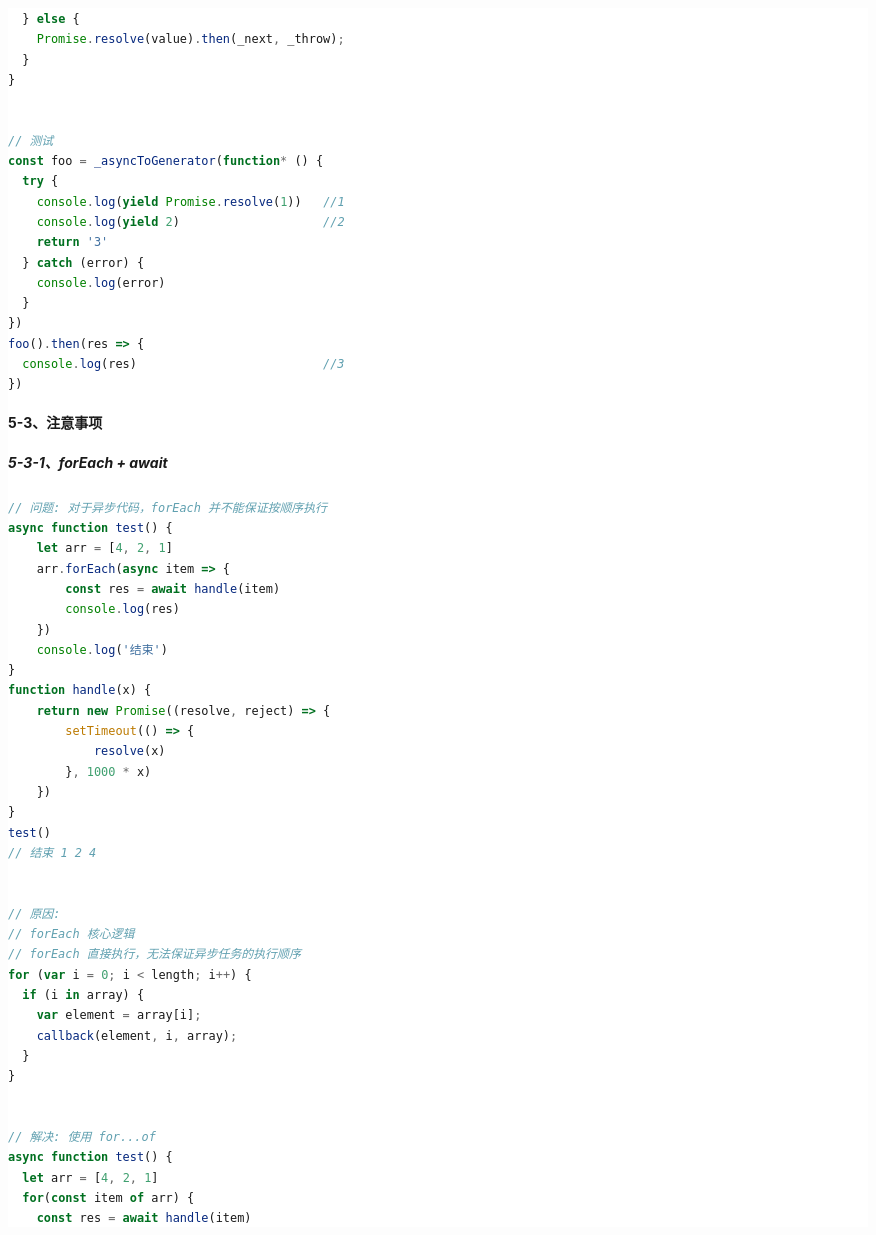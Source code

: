 ```javascript
  } else {
    Promise.resolve(value).then(_next, _throw);
  }
}


// 测试
const foo = _asyncToGenerator(function* () {
  try {
    console.log(yield Promise.resolve(1))   //1
    console.log(yield 2)                    //2
    return '3'
  } catch (error) {
    console.log(error)
  }
})
foo().then(res => {
  console.log(res)                          //3
})
```





#### 5-3、注意事项

##### 5-3-1、forEach + await

```js
// 问题: 对于异步代码，forEach 并不能保证按顺序执行
async function test() {
	let arr = [4, 2, 1]
	arr.forEach(async item => {
		const res = await handle(item)
		console.log(res)
	})
	console.log('结束')
}
function handle(x) {
	return new Promise((resolve, reject) => {
		setTimeout(() => {
			resolve(x)
		}, 1000 * x)
	})
}
test()
// 结束 1 2 4


// 原因:
// forEach 核心逻辑
// forEach 直接执行，无法保证异步任务的执行顺序
for (var i = 0; i < length; i++) {
  if (i in array) {
    var element = array[i];
    callback(element, i, array);
  }
}


// 解决: 使用 for...of
async function test() {
  let arr = [4, 2, 1]
  for(const item of arr) {
	const res = await handle(item)
```